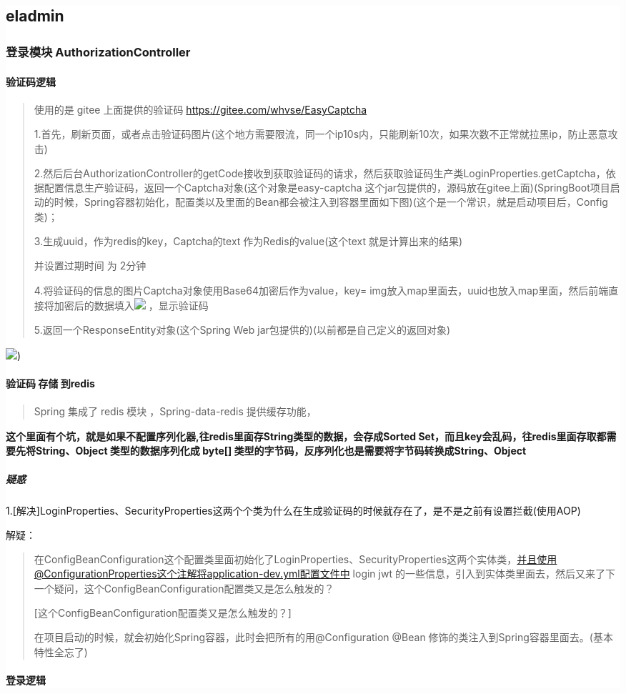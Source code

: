 

## eladmin

### 登录模块   AuthorizationController

#### 验证码逻辑

> 使用的是 gitee 上面提供的验证码 https://gitee.com/whvse/EasyCaptcha
>
> 1.首先，刷新页面，或者点击验证码图片(这个地方需要限流，同一个ip10s内，只能刷新10次，如果次数不正常就拉黑ip，防止恶意攻击)
>
> 2.然后后台AuthorizationController的getCode接收到获取验证码的请求，然后获取验证码生产类LoginProperties.getCaptcha，依据配置信息生产验证码，返回一个Captcha对象(这个对象是easy-captcha 这个jar包提供的，源码放在gitee上面)(SpringBoot项目启动的时候，Spring容器初始化，配置类以及里面的Bean都会被注入到容器里面如下图)(这个是一个常识，就是启动项目后，Config类)；
>
> 3.生成uuid，作为redis的key，Captcha的text 作为Redis的value(这个text 就是计算出来的结果)
>
> 并设置过期时间 为 2分钟
>
> 4.将验证码的信息的图片Captcha对象使用Base64加密后作为value，key= img放入map里面去，uuid也放入map里面，然后前端直接将加密后的数据填入<img src="Captcha.toBase64()"> ，显示验证码
>
> 5.返回一个ResponseEntity对象(这个Spring Web jar包提供的)(以前都是自己定义的返回对象)



![](D:\gitproject\github\SnailsNotes\docs\项目实战\后端项目\eladmin\eladminboot.PNG))



#### 验证码 存储 到redis 

> Spring 集成了 redis 模块 ，Spring-data-redis 提供缓存功能，



**这个里面有个坑，就是如果不配置序列化器,往redis里面存String类型的数据，会存成Sorted Set，而且key会乱码，往redis里面存取都需要先将String、Object 类型的数据序列化成 byte[] 类型的字节码，反序列化也是需要将字节码转换成String、Object**



##### 疑惑

1.[解决]LoginProperties、SecurityProperties这两个个类为什么在生成验证码的时候就存在了，是不是之前有设置拦截(使用AOP)

解疑：

> 在ConfigBeanConfiguration这个配置类里面初始化了LoginProperties、SecurityProperties这两个实体类，并且使用@ConfigurationProperties这个注解将application-dev.yml配置文件中 login jwt 的一些信息，引入到实体类里面去，然后又来了下一个疑问，这个ConfigBeanConfiguration配置类又是怎么触发的？
>
> [这个ConfigBeanConfiguration配置类又是怎么触发的？]
>
> 在项目启动的时候，就会初始化Spring容器，此时会把所有的用@Configuration  @Bean 修饰的类注入到Spring容器里面去。(基本特性全忘了)



#### 登录逻辑
